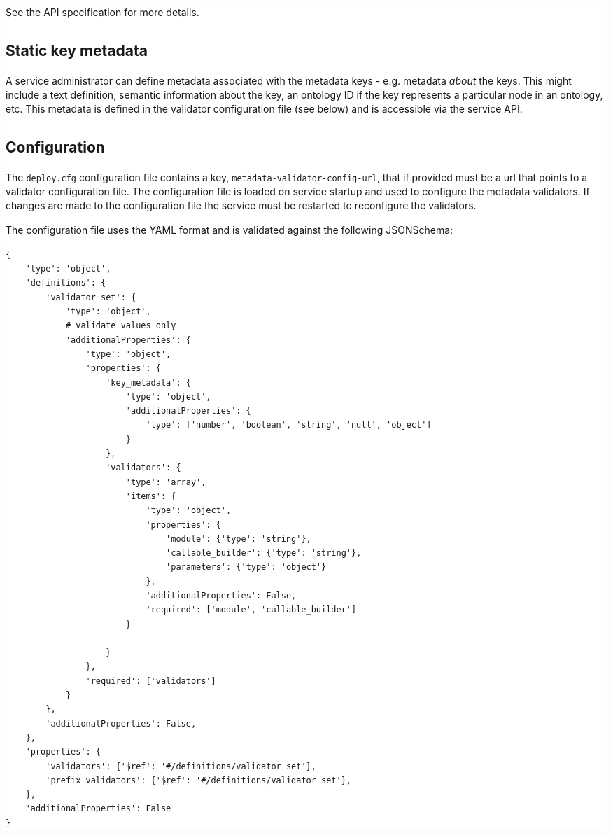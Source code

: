 See the API specification for more details.

## Static key metadata

A service administrator can define metadata associated with the metadata keys - e.g. metadata
*about* the keys. This might include a text definition, semantic information about the key,
an ontology ID if the key represents a particular node in an ontology, etc. This metadata is
defined in the validator configuration file (see below) and is accessible via the service API.

## Configuration

The `deploy.cfg` configuration file contains a key, `metadata-validator-config-url`, that if
provided must be a url that points to a validator configuration file. The configuration file
is loaded on service startup and used to configure the metadata validators. If changes are made
to the configuration file the service must be restarted to reconfigure the validators.

The configuration file uses the YAML format and is validated against the following JSONSchema:

```
{
    'type': 'object',
    'definitions': {
        'validator_set': {
            'type': 'object',
            # validate values only
            'additionalProperties': {
                'type': 'object',
                'properties': {
                    'key_metadata': {
                        'type': 'object',
                        'additionalProperties': {
                            'type': ['number', 'boolean', 'string', 'null', 'object']
                        }
                    },
                    'validators': {
                        'type': 'array',
                        'items': {
                            'type': 'object',
                            'properties': {
                                'module': {'type': 'string'},
                                'callable_builder': {'type': 'string'},
                                'parameters': {'type': 'object'}
                            },
                            'additionalProperties': False,
                            'required': ['module', 'callable_builder']
                        }

                    }
                },
                'required': ['validators']
            }
        },
        'additionalProperties': False,
    },
    'properties': {
        'validators': {'$ref': '#/definitions/validator_set'},
        'prefix_validators': {'$ref': '#/definitions/validator_set'},
    },
    'additionalProperties': False
}
```

